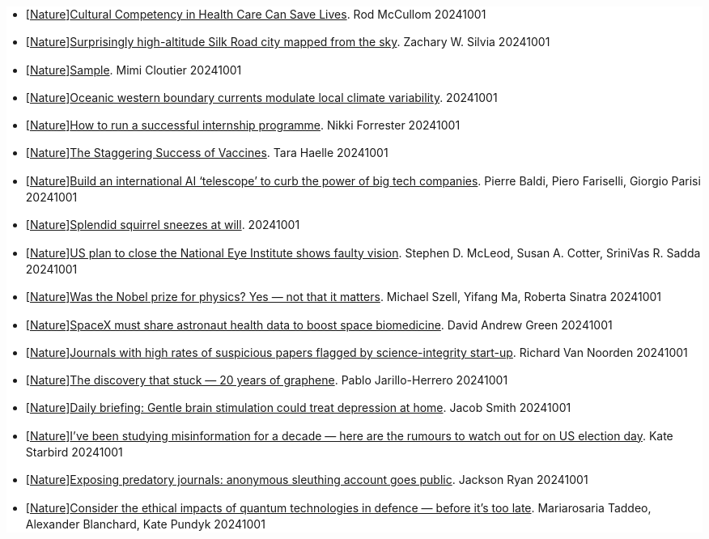   - \[[Nature](http://feeds.nature.com/nature/rss/current)\][Cultural Competency in Health Care Can Save Lives](https://www.nature.com/articles/d41586-024-03414-1). Rod McCullom 	20241001

  - \[[Nature](http://feeds.nature.com/nature/rss/current)\][Surprisingly high-altitude Silk Road city mapped from the sky](https://www.nature.com/articles/d41586-024-03315-3). Zachary W. Silvia 	20241001

  - \[[Nature](http://feeds.nature.com/nature/rss/current)\][Sample](https://www.nature.com/articles/d41586-024-03299-0). Mimi Cloutier 	20241001

  - \[[Nature](http://feeds.nature.com/nature/rss/current)\][Oceanic western boundary currents modulate local climate variability](https://www.nature.com/articles/d41586-024-03386-2).  	20241001

  - \[[Nature](http://feeds.nature.com/nature/rss/current)\][How to run a successful internship programme](https://www.nature.com/articles/d41586-024-03461-8). Nikki Forrester 	20241001

  - \[[Nature](http://feeds.nature.com/nature/rss/current)\][The Staggering Success of Vaccines](https://www.nature.com/articles/d41586-024-03412-3). Tara Haelle 	20241001

  - \[[Nature](http://feeds.nature.com/nature/rss/current)\][Build an international AI ‘telescope’ to curb the power of big tech companies](https://www.nature.com/articles/d41586-024-03436-9). Pierre Baldi, Piero Fariselli, Giorgio Parisi 	20241001

  - \[[Nature](http://feeds.nature.com/nature/rss/current)\][Splendid squirrel sneezes at will](https://www.nature.com/articles/d41586-024-03187-7).  	20241001

  - \[[Nature](http://feeds.nature.com/nature/rss/current)\][US plan to close the National Eye Institute shows faulty vision](https://www.nature.com/articles/d41586-024-03437-8). Stephen D. McLeod, Susan A. Cotter, SriniVas R. Sadda 	20241001

  - \[[Nature](http://feeds.nature.com/nature/rss/current)\][Was the Nobel prize for physics? Yes — not that it matters](https://www.nature.com/articles/d41586-024-03435-w). Michael Szell, Yifang Ma, Roberta Sinatra 	20241001

  - \[[Nature](http://feeds.nature.com/nature/rss/current)\][SpaceX must share astronaut health data to boost space biomedicine](https://www.nature.com/articles/d41586-024-03438-7). David Andrew Green 	20241001

  - \[[Nature](http://feeds.nature.com/nature/rss/current)\][Journals with high rates of suspicious papers flagged by science-integrity start-up](https://www.nature.com/articles/d41586-024-03427-w). Richard Van Noorden 	20241001

  - \[[Nature](http://feeds.nature.com/nature/rss/current)\][The discovery that stuck — 20 years of graphene](https://www.nature.com/articles/d41586-024-03311-7). Pablo Jarillo-Herrero 	20241001

  - \[[Nature](http://feeds.nature.com/nature/rss/current)\][Daily briefing: Gentle brain stimulation could treat depression at home](https://www.nature.com/articles/d41586-024-03458-3). Jacob Smith 	20241001

  - \[[Nature](http://feeds.nature.com/nature/rss/current)\][I’ve been studying misinformation for a decade — here are the rumours to watch out for on US election day](https://www.nature.com/articles/d41586-024-03401-6). Kate Starbird 	20241001

  - \[[Nature](http://feeds.nature.com/nature/rss/current)\][Exposing predatory journals: anonymous sleuthing account goes public](https://www.nature.com/articles/d41586-024-03321-5). Jackson  Ryan 	20241001

  - \[[Nature](http://feeds.nature.com/nature/rss/current)\][Consider the ethical impacts of quantum technologies in defence — before it’s too late](https://www.nature.com/articles/d41586-024-03376-4). Mariarosaria Taddeo, Alexander Blanchard, Kate Pundyk 	20241001
